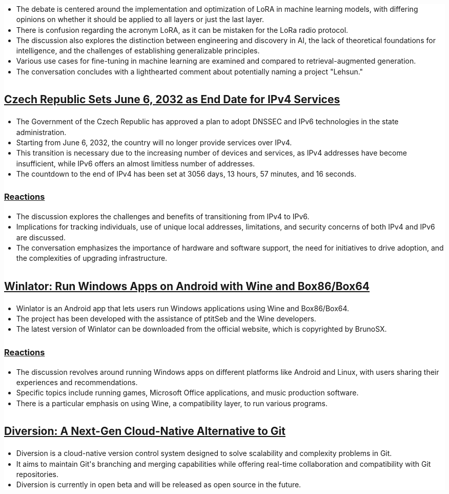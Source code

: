 - The debate is centered around the implementation and optimization of LoRA in machine learning models, with differing opinions on whether it should be applied to all layers or just the last layer.
- There is confusion regarding the acronym LoRA, as it can be mistaken for the LoRa radio protocol.
- The discussion also explores the distinction between engineering and discovery in AI, the lack of theoretical foundations for intelligence, and the challenges of establishing generalizable principles.
- Various use cases for fine-tuning in machine learning are examined and compared to retrieval-augmented generation.
- The conversation concludes with a lighthearted comment about potentially naming a project "Lehsun."

## [Czech Republic Sets June 6, 2032 as End Date for IPv4 Services](https://konecipv4.cz/en/)

- The Government of the Czech Republic has approved a plan to adopt DNSSEC and IPv6 technologies in the state administration.
- Starting from June 6, 2032, the country will no longer provide services over IPv4.
- This transition is necessary due to the increasing number of devices and services, as IPv4 addresses have become insufficient, while IPv6 offers an almost limitless number of addresses.
- The countdown to the end of IPv4 has been set at 3056 days, 13 hours, 57 minutes, and 16 seconds.

### [Reactions](https://news.ycombinator.com/item?id=39097314)

- The discussion explores the challenges and benefits of transitioning from IPv4 to IPv6.
- Implications for tracking individuals, use of unique local addresses, limitations, and security concerns of both IPv4 and IPv6 are discussed.
- The conversation emphasizes the importance of hardware and software support, the need for initiatives to drive adoption, and the complexities of upgrading infrastructure.

## [Winlator: Run Windows Apps on Android with Wine and Box86/Box64](https://winlator.org/)

- Winlator is an Android app that lets users run Windows applications using Wine and Box86/Box64.
- The project has been developed with the assistance of ptitSeb and the Wine developers.
- The latest version of Winlator can be downloaded from the official website, which is copyrighted by BrunoSX.

### [Reactions](https://news.ycombinator.com/item?id=39095337)

- The discussion revolves around running Windows apps on different platforms like Android and Linux, with users sharing their experiences and recommendations.
- Specific topics include running games, Microsoft Office applications, and music production software.
- There is a particular emphasis on using Wine, a compatibility layer, to run various programs.

## [Diversion: A Next-Gen Cloud-Native Alternative to Git](https://news.ycombinator.com/item?id=39088551)

- Diversion is a cloud-native version control system designed to solve scalability and complexity problems in Git.
- It aims to maintain Git's branching and merging capabilities while offering real-time collaboration and compatibility with Git repositories.
- Diversion is currently in open beta and will be released as open source in the future.
